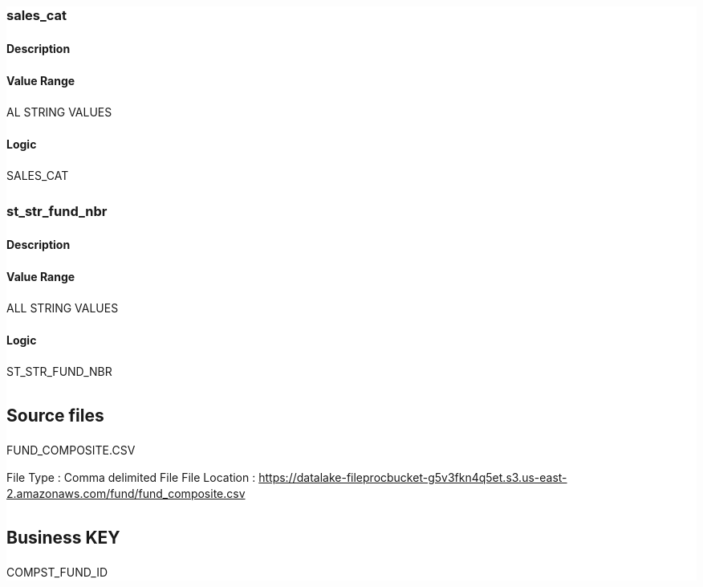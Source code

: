 

### sales_cat
#### Description

#### Value Range

AL STRING VALUES

#### Logic

SALES_CAT 




### st_str_fund_nbr
#### Description

#### Value Range

ALL STRING VALUES

#### Logic

ST_STR_FUND_NBR



## Source files

FUND_COMPOSITE.CSV

 File Type : Comma delimited File
 File Location : https://datalake-fileprocbucket-g5v3fkn4q5et.s3.us-east-2.amazonaws.com/fund/fund_composite.csv
 
 ## Business KEY
 
 COMPST_FUND_ID
 